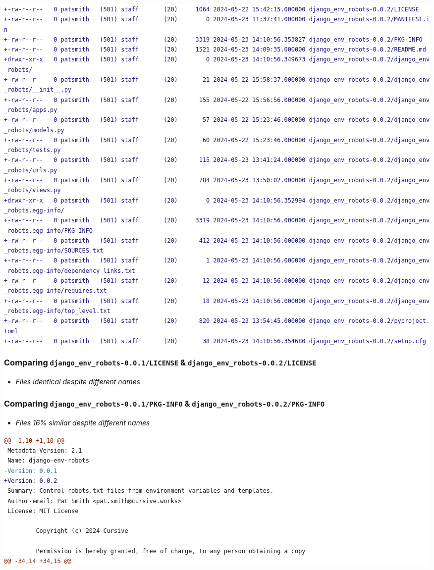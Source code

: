 ```diff
+-rw-r--r--   0 patsmith   (501) staff       (20)     1064 2024-05-22 15:42:15.000000 django_env_robots-0.0.2/LICENSE
+-rw-r--r--   0 patsmith   (501) staff       (20)        0 2024-05-23 11:37:41.000000 django_env_robots-0.0.2/MANIFEST.in
+-rw-r--r--   0 patsmith   (501) staff       (20)     3319 2024-05-23 14:10:56.353827 django_env_robots-0.0.2/PKG-INFO
+-rw-r--r--   0 patsmith   (501) staff       (20)     1521 2024-05-23 14:09:35.000000 django_env_robots-0.0.2/README.md
+drwxr-xr-x   0 patsmith   (501) staff       (20)        0 2024-05-23 14:10:56.349673 django_env_robots-0.0.2/django_env_robots/
+-rw-r--r--   0 patsmith   (501) staff       (20)       21 2024-05-22 15:58:37.000000 django_env_robots-0.0.2/django_env_robots/__init__.py
+-rw-r--r--   0 patsmith   (501) staff       (20)      155 2024-05-22 15:56:56.000000 django_env_robots-0.0.2/django_env_robots/apps.py
+-rw-r--r--   0 patsmith   (501) staff       (20)       57 2024-05-22 15:23:46.000000 django_env_robots-0.0.2/django_env_robots/models.py
+-rw-r--r--   0 patsmith   (501) staff       (20)       60 2024-05-22 15:23:46.000000 django_env_robots-0.0.2/django_env_robots/tests.py
+-rw-r--r--   0 patsmith   (501) staff       (20)      115 2024-05-23 13:41:24.000000 django_env_robots-0.0.2/django_env_robots/urls.py
+-rw-r--r--   0 patsmith   (501) staff       (20)      784 2024-05-23 13:50:02.000000 django_env_robots-0.0.2/django_env_robots/views.py
+drwxr-xr-x   0 patsmith   (501) staff       (20)        0 2024-05-23 14:10:56.352994 django_env_robots-0.0.2/django_env_robots.egg-info/
+-rw-r--r--   0 patsmith   (501) staff       (20)     3319 2024-05-23 14:10:56.000000 django_env_robots-0.0.2/django_env_robots.egg-info/PKG-INFO
+-rw-r--r--   0 patsmith   (501) staff       (20)      412 2024-05-23 14:10:56.000000 django_env_robots-0.0.2/django_env_robots.egg-info/SOURCES.txt
+-rw-r--r--   0 patsmith   (501) staff       (20)        1 2024-05-23 14:10:56.000000 django_env_robots-0.0.2/django_env_robots.egg-info/dependency_links.txt
+-rw-r--r--   0 patsmith   (501) staff       (20)       12 2024-05-23 14:10:56.000000 django_env_robots-0.0.2/django_env_robots.egg-info/requires.txt
+-rw-r--r--   0 patsmith   (501) staff       (20)       18 2024-05-23 14:10:56.000000 django_env_robots-0.0.2/django_env_robots.egg-info/top_level.txt
+-rw-r--r--   0 patsmith   (501) staff       (20)      820 2024-05-23 13:54:45.000000 django_env_robots-0.0.2/pyproject.toml
+-rw-r--r--   0 patsmith   (501) staff       (20)       38 2024-05-23 14:10:56.354680 django_env_robots-0.0.2/setup.cfg
```

### Comparing `django_env_robots-0.0.1/LICENSE` & `django_env_robots-0.0.2/LICENSE`

 * *Files identical despite different names*

### Comparing `django_env_robots-0.0.1/PKG-INFO` & `django_env_robots-0.0.2/PKG-INFO`

 * *Files 16% similar despite different names*

```diff
@@ -1,10 +1,10 @@
 Metadata-Version: 2.1
 Name: django-env-robots
-Version: 0.0.1
+Version: 0.0.2
 Summary: Control robots.txt files from environment variables and templates.
 Author-email: Pat Smith <pat.smith@cursive.works>
 License: MIT License
         
         Copyright (c) 2024 Cursive
         
         Permission is hereby granted, free of charge, to any person obtaining a copy
@@ -34,14 +34,15 @@
```